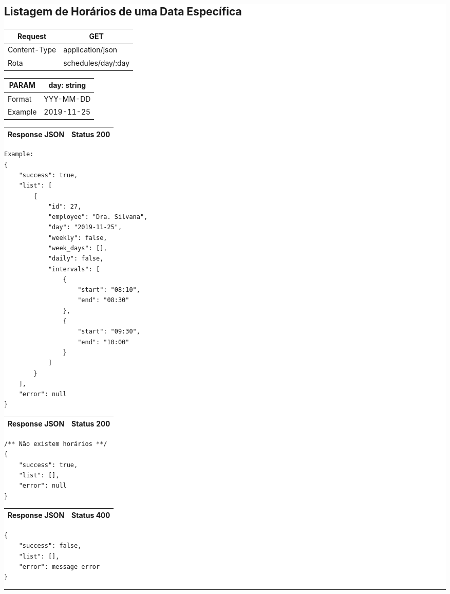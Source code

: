 ## Listagem de Horários de uma Data Específica
| Request|GET| 
|---| ---| 
|Content-Type| application/json|
|Rota   |schedules/day/:day   |


|PARAM  |  day: string| 
|---| ---|  
|Format  |  YYY-MM-DD | 
|Example  | 2019-11-25 | 


|Response JSON| Status 200| 
|---|---|  
```
Example:
{ 
    "success": true,
    "list": [
        {
            "id": 27,
            "employee": "Dra. Silvana",
            "day": "2019-11-25",
            "weekly": false,
            "week_days": [],
            "daily": false,
            "intervals": [
                {
                    "start": "08:10",
                    "end": "08:30"
                },
                {
                    "start": "09:30",
                    "end": "10:00"
                }
            ]
        }
    ],
    "error": null
}   
```
|Response JSON| Status 200| 
|---|---|  
```
/** Não existem horários **/
{
    "success": true,
    "list": [],
    "error": null
}
```
|Response JSON| Status 400| 
|---|---|  
```
{
    "success": false,
    "list": [],
    "error": message error
}
```
---